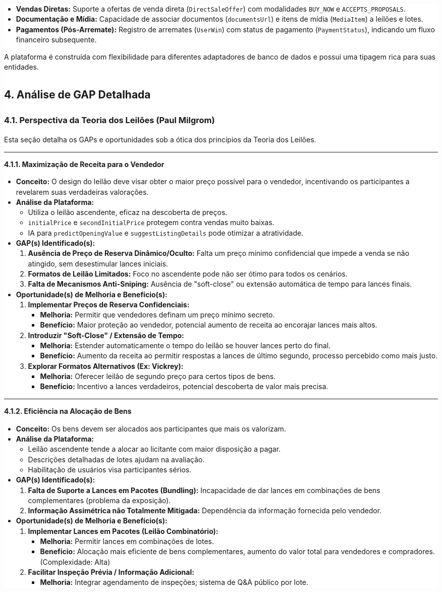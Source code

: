 *   **Vendas Diretas:** Suporte a ofertas de venda direta (`DirectSaleOffer`) com modalidades `BUY_NOW` e `ACCEPTS_PROPOSALS`.
*   **Documentação e Mídia:** Capacidade de associar documentos (`documentsUrl`) e itens de mídia (`MediaItem`) a leilões e lotes.
*   **Pagamentos (Pós-Arremate):** Registro de arremates (`UserWin`) com status de pagamento (`PaymentStatus`), indicando um fluxo financeiro subsequente.

A plataforma é construída com flexibilidade para diferentes adaptadores de banco de dados e possui uma tipagem rica para suas entidades.

## 4. Análise de GAP Detalhada

### 4.1. Perspectiva da Teoria dos Leilões (Paul Milgrom)

Esta seção detalha os GAPs e oportunidades sob a ótica dos princípios da Teoria dos Leilões.

---

**4.1.1. Maximização de Receita para o Vendedor**

*   **Conceito:** O design do leilão deve visar obter o maior preço possível para o vendedor, incentivando os participantes a revelarem suas verdadeiras valorações.
*   **Análise da Plataforma:**
    *   Utiliza o leilão ascendente, eficaz na descoberta de preços.
    *   `initialPrice` e `secondInitialPrice` protegem contra vendas muito baixas.
    *   IA para `predictOpeningValue` e `suggestListingDetails` pode otimizar a atratividade.
*   **GAP(s) Identificado(s):**
    1.  **Ausência de Preço de Reserva Dinâmico/Oculto:** Falta um preço mínimo confidencial que impede a venda se não atingido, sem desestimular lances iniciais.
    2.  **Formatos de Leilão Limitados:** Foco no ascendente pode não ser ótimo para todos os cenários.
    3.  **Falta de Mecanismos Anti-Sniping:** Ausência de "soft-close" ou extensão automática de tempo para lances finais.
*   **Oportunidade(s) de Melhoria e Benefício(s):**
    1.  **Implementar Preços de Reserva Confidenciais:**
        *   **Melhoria:** Permitir que vendedores definam um preço mínimo secreto.
        *   **Benefício:** Maior proteção ao vendedor, potencial aumento de receita ao encorajar lances mais altos.
    2.  **Introduzir "Soft-Close" / Extensão de Tempo:**
        *   **Melhoria:** Estender automaticamente o tempo do leilão se houver lances perto do final.
        *   **Benefício:** Aumento da receita ao permitir respostas a lances de último segundo, processo percebido como mais justo.
    3.  **Explorar Formatos Alternativos (Ex: Vickrey):**
        *   **Melhoria:** Oferecer leilão de segundo preço para certos tipos de bens.
        *   **Benefício:** Incentivo a lances verdadeiros, potencial descoberta de valor mais precisa.

---

**4.1.2. Eficiência na Alocação de Bens**

*   **Conceito:** Os bens devem ser alocados aos participantes que mais os valorizam.
*   **Análise da Plataforma:**
    *   Leilão ascendente tende a alocar ao licitante com maior disposição a pagar.
    *   Descrições detalhadas de lotes ajudam na avaliação.
    *   Habilitação de usuários visa participantes sérios.
*   **GAP(s) Identificado(s):**
    1.  **Falta de Suporte a Lances em Pacotes (Bundling):** Incapacidade de dar lances em combinações de bens complementares (problema da exposição).
    2.  **Informação Assimétrica não Totalmente Mitigada:** Dependência da informação fornecida pelo vendedor.
*   **Oportunidade(s) de Melhoria e Benefício(s):**
    1.  **Implementar Lances em Pacotes (Leilão Combinatório):**
        *   **Melhoria:** Permitir lances em combinações de lotes.
        *   **Benefício:** Alocação mais eficiente de bens complementares, aumento do valor total para vendedores e compradores. (Complexidade: Alta)
    2.  **Facilitar Inspeção Prévia / Informação Adicional:**
        *   **Melhoria:** Integrar agendamento de inspeções; sistema de Q&A público por lote.